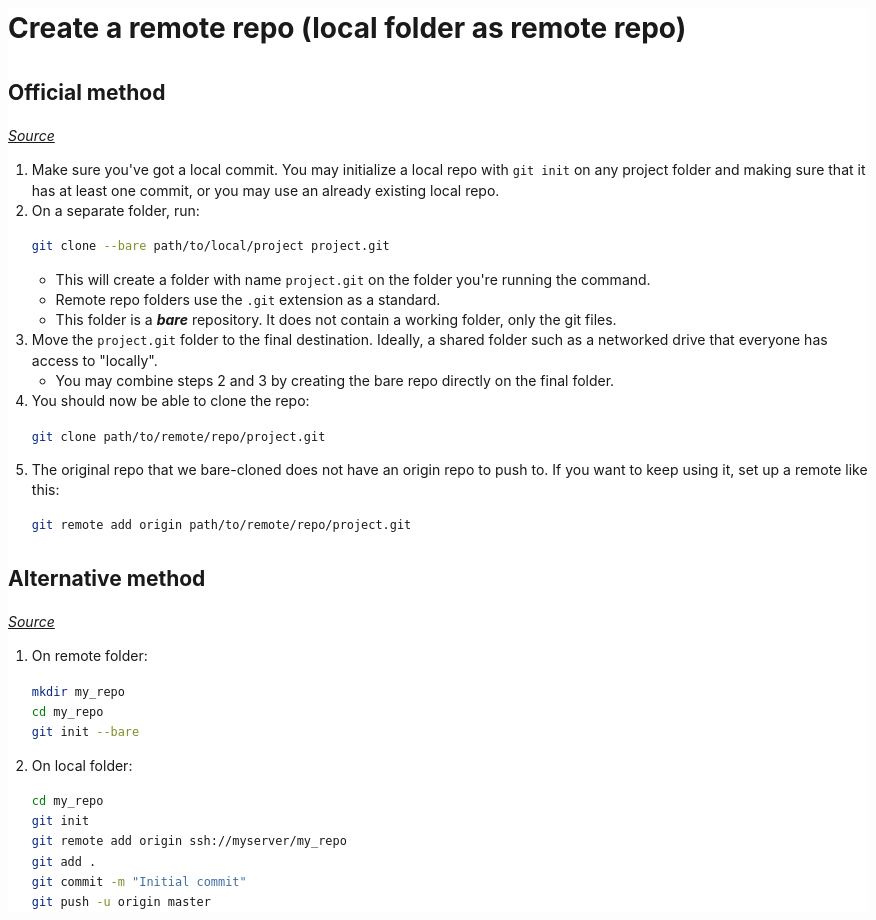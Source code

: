 # Create a remote repo (local folder as remote repo)

## Official method

_[Source](https://git-scm.com/book/en/v2/Git-on-the-Server-Getting-Git-on-a-Server)_

1. Make sure you've got a local commit. You may initialize a local repo with `git init` on any project folder and making sure that it has at least one commit, or you may use an already existing local repo.
2. On a separate folder, run:
   ```bash
   git clone --bare path/to/local/project project.git
   ```
   * This will create a folder with name `project.git` on the folder you're running the command.
   * Remote repo folders use the `.git` extension as a standard.
   * This folder is a ***bare*** repository. It does not contain a working folder, only the git files.
3. Move the `project.git` folder to the final destination. Ideally, a shared folder such as a networked drive that everyone has access to "locally".
   * You may combine steps 2 and 3 by creating the bare repo directly on the final folder.
4. You should now be able to clone the repo:
   ```bash
   git clone path/to/remote/repo/project.git
   ```
5. The original repo that we bare-cloned does not have an origin repo to push to. If you want to keep using it, set up a remote like this:
   ```bash
   git remote add origin path/to/remote/repo/project.git
   ```

## Alternative method

_[Source](https://stackoverflow.com/questions/14087667/create-a-remote-git-repo-from-local-folder)_

1. On remote folder:
   ```bash
   mkdir my_repo
   cd my_repo
   git init --bare
   ```
2. On local folder:
   ```bash
   cd my_repo
   git init
   git remote add origin ssh://myserver/my_repo
   git add .
   git commit -m "Initial commit"
   git push -u origin master
   ```